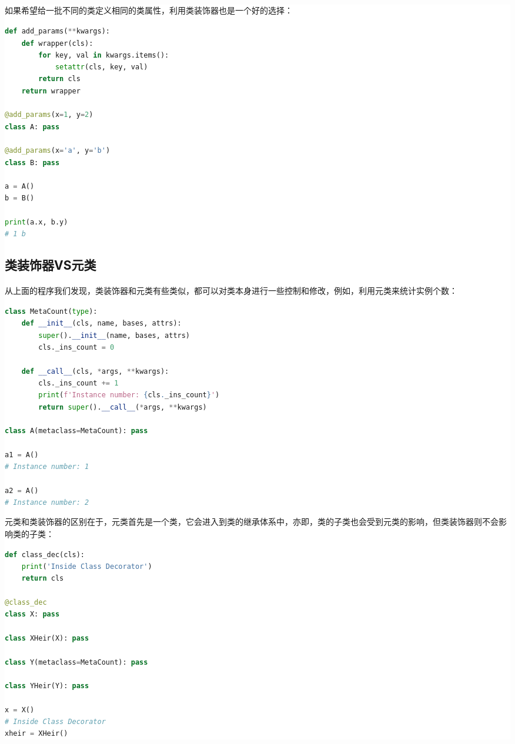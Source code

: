 如果希望给一批不同的类定义相同的类属性，利用类装饰器也是一个好的选择：

```python
def add_params(**kwargs):
    def wrapper(cls):
        for key, val in kwargs.items():
            setattr(cls, key, val)
        return cls
    return wrapper

@add_params(x=1, y=2)
class A: pass

@add_params(x='a', y='b')
class B: pass

a = A()
b = B()

print(a.x, b.y)
# 1 b
```

## 类装饰器VS元类

从上面的程序我们发现，类装饰器和元类有些类似，都可以对类本身进行一些控制和修改，例如，利用元类来统计实例个数：

```python
class MetaCount(type):
    def __init__(cls, name, bases, attrs):
        super().__init__(name, bases, attrs)
        cls._ins_count = 0
        
    def __call__(cls, *args, **kwargs):
        cls._ins_count += 1
        print(f'Instance number: {cls._ins_count}')
        return super().__call__(*args, **kwargs)
    
class A(metaclass=MetaCount): pass

a1 = A()
# Instance number: 1

a2 = A()
# Instance number: 2
```

元类和类装饰器的区别在于，元类首先是一个类，它会进入到类的继承体系中，亦即，类的子类也会受到元类的影响，但类装饰器则不会影响类的子类：

```python
def class_dec(cls):
    print('Inside Class Decorator')
    return cls

@class_dec
class X: pass

class XHeir(X): pass

class Y(metaclass=MetaCount): pass

class YHeir(Y): pass

x = X()
# Inside Class Decorator
xheir = XHeir()
```